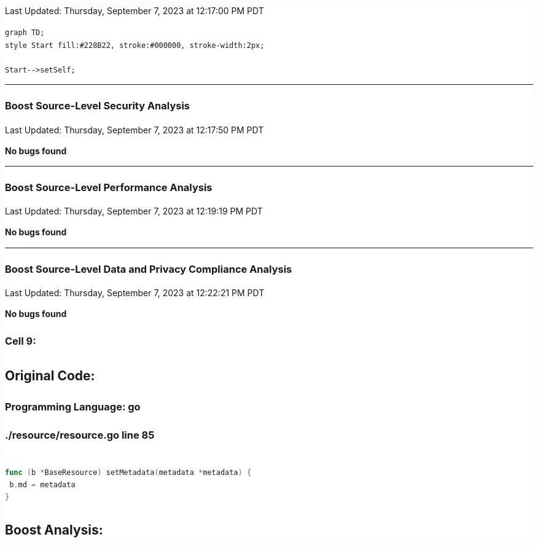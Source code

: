 Last Updated: Thursday, September 7, 2023 at 12:17:00 PM PDT

```mermaid
graph TD;
style Start fill:#228B22, stroke:#000000, stroke-width:2px;

Start-->setSelf;

```



---

### Boost Source-Level Security Analysis

Last Updated: Thursday, September 7, 2023 at 12:17:50 PM PDT

**No bugs found**



---

### Boost Source-Level Performance Analysis

Last Updated: Thursday, September 7, 2023 at 12:19:19 PM PDT

**No bugs found**



---

### Boost Source-Level Data and Privacy Compliance Analysis

Last Updated: Thursday, September 7, 2023 at 12:22:21 PM PDT

**No bugs found**


### Cell 9:
## Original Code:

### Programming Language: go
### ./resource/resource.go line 85

```go

func (b *BaseResource) setMetadata(metadata *metadata) {
 b.md = metadata
}

```
## Boost Analysis:
